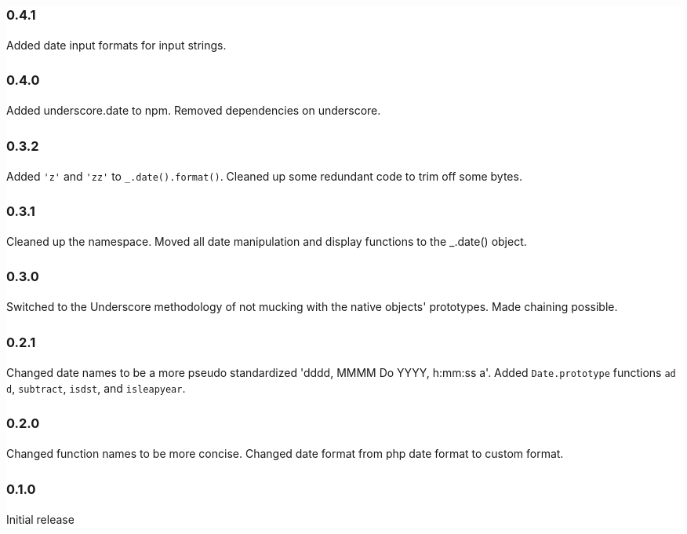 ### 0.4.1

Added date input formats for input strings.

### 0.4.0

Added underscore.date to npm. Removed dependencies on underscore.

### 0.3.2

Added `'z'` and `'zz'` to `_.date().format()`. Cleaned up some redundant code to
trim off some bytes.

### 0.3.1

Cleaned up the namespace. Moved all date manipulation and display functions to
the \_.date() object.

### 0.3.0

Switched to the Underscore methodology of not mucking with the native objects'
prototypes. Made chaining possible.

### 0.2.1

Changed date names to be a more pseudo standardized 'dddd, MMMM Do YYYY, h:mm:ss
a'. Added `Date.prototype` functions `add`, `subtract`, `isdst`, and
`isleapyear`.

### 0.2.0

Changed function names to be more concise. Changed date format from php date
format to custom format.

### 0.1.0

Initial release
